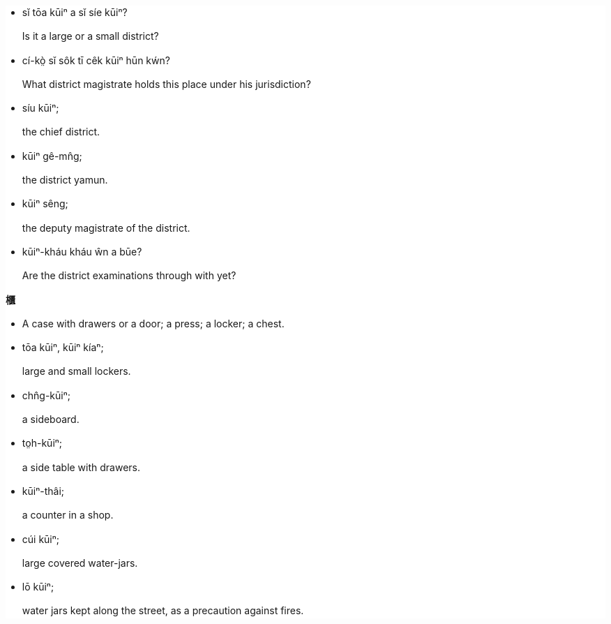 - sĭ tōa kūiⁿ a sĭ síe kūiⁿ?

  Is it a large or a small district?

- cí-kò̤ sĭ sôk tī cêk kūiⁿ hūn kẃn?

  What district magistrate holds this place under his jurisdiction?

- síu kūiⁿ;

  the chief district.

- kūiⁿ gê-mn̂g;

  the district yamun.

- kūiⁿ sêng;

  the deputy magistrate of the district.

- kūiⁿ-kháu kháu ŵn a būe?

  Are the district examinations through with yet?

**櫃**
- A case with drawers or a door; a press; a locker; a chest.

- tōa kūiⁿ, kūiⁿ kíaⁿ;

  large and small lockers.

- chn̂g-kūiⁿ;

  a sideboard.

- to̤h-kūiⁿ;

  a side table with drawers.

- kūiⁿ-thâi;

  a counter in a shop.

- cúi kūiⁿ;

  large covered water-jars.

- lō kūiⁿ;

  water jars kept along the street, as a precaution against fires.
